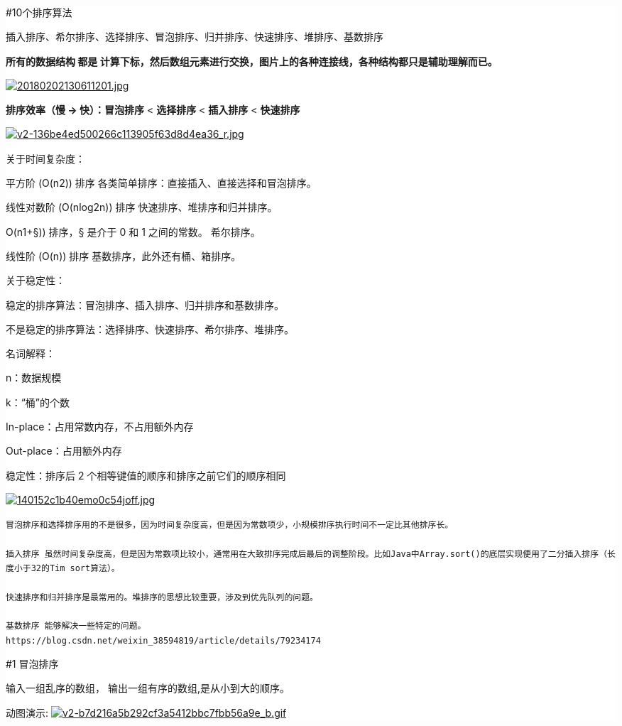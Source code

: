 ﻿#10个排序算法

插入排序、希尔排序、选择排序、冒泡排序、归并排序、快速排序、堆排序、基数排序


 **所有的数据结构 都是 计算下标，然后数组元素进行交换，图片上的各种连接线，各种结构都只是辅助理解而已。**


[![20180202130611201.jpg](https://i.loli.net/2019/01/30/5c5120b709a0c.jpg)](https://i.loli.net/2019/01/30/5c5120b709a0c.jpg)

**排序效率（慢 -> 快）：冒泡排序** < **选择排序** < **插入排序** < **快速排序**

[![v2-136be4ed500266c113905f63d8d4ea36_r.jpg](https://i.loli.net/2019/01/24/5c49c11ff17c6.jpg)](https://i.loli.net/2019/01/24/5c49c11ff17c6.jpg)


关于时间复杂度：

平方阶 (O(n2)) 排序 各类简单排序：直接插入、直接选择和冒泡排序。

线性对数阶 (O(nlog2n)) 排序 快速排序、堆排序和归并排序。

O(n1+§)) 排序，§ 是介于 0 和 1 之间的常数。 希尔排序。

线性阶 (O(n)) 排序 基数排序，此外还有桶、箱排序。

关于稳定性：

稳定的排序算法：冒泡排序、插入排序、归并排序和基数排序。

不是稳定的排序算法：选择排序、快速排序、希尔排序、堆排序。

名词解释：

n：数据规模

k：“桶”的个数

In-place：占用常数内存，不占用额外内存

Out-place：占用额外内存

稳定性：排序后 2 个相等键值的顺序和排序之前它们的顺序相同


[![140152c1b40emo0c54joff.jpg](https://i.loli.net/2019/01/25/5c4adf49e031a.jpg)](https://i.loli.net/2019/01/25/5c4adf49e031a.jpg)


    冒泡排序和选择排序用的不是很多，因为时间复杂度高，但是因为常数项少，小规模排序执行时间不一定比其他排序长。
    
    插入排序 虽然时间复杂度高，但是因为常数项比较小，通常用在大致排序完成后最后的调整阶段。比如Java中Array.sort()的底层实现便用了二分插入排序（长度小于32的Tim sort算法）。
    
    快速排序和归并排序是最常用的。堆排序的思想比较重要，涉及到优先队列的问题。
    
    基数排序 能够解决一些特定的问题。
    https://blog.csdn.net/weixin_38594819/article/details/79234174


#1  冒泡排序

输入一组乱序的数组，
输出一组有序的数组,是从小到大的顺序。

动图演示:
[![v2-b7d216a5b292cf3a5412bbc7fbb56a9e_b.gif](https://i.loli.net/2019/01/25/5c4adf4a0b74a.gif)](https://i.loli.net/2019/01/25/5c4adf4a0b74a.gif)
